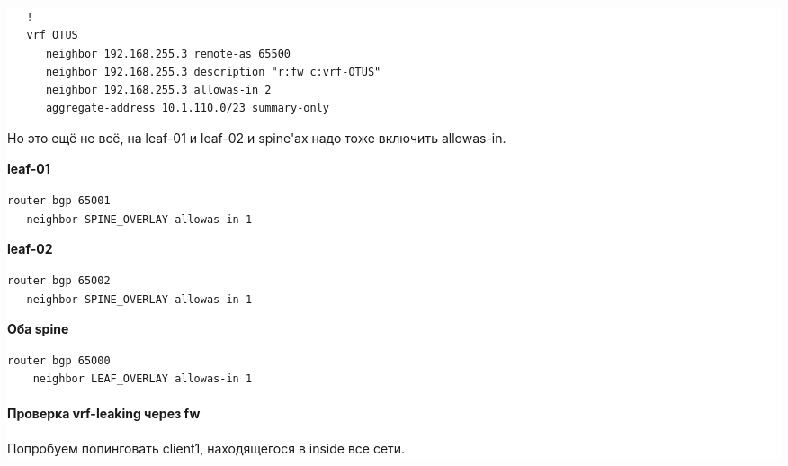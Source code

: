 ```
   !
   vrf OTUS
      neighbor 192.168.255.3 remote-as 65500
      neighbor 192.168.255.3 description "r:fw c:vrf-OTUS"
      neighbor 192.168.255.3 allowas-in 2
      aggregate-address 10.1.110.0/23 summary-only
```

Но это ещё не всё, на leaf-01 и leaf-02 и spine'ах надо тоже включить allowas-in.

**leaf-01**
```
router bgp 65001
   neighbor SPINE_OVERLAY allowas-in 1
```

**leaf-02** 

```
router bgp 65002
   neighbor SPINE_OVERLAY allowas-in 1
```

**Оба spine**
```
router bgp 65000
    neighbor LEAF_OVERLAY allowas-in 1
```


#### Проверка vrf-leaking через fw

Попробуем попинговать client1, находящегося в inside все сети.
